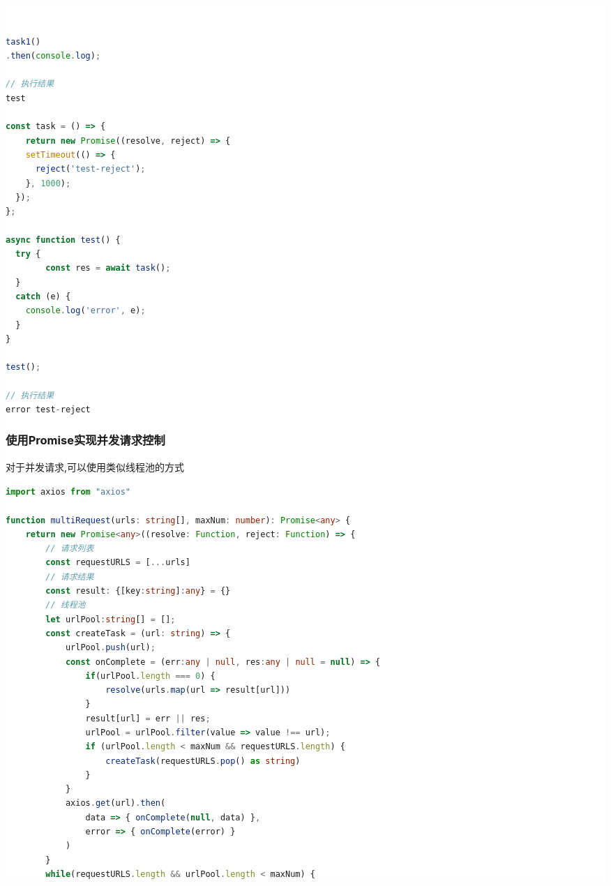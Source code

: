 ```ts


task1()
.then(console.log);

// 执行结果
test

const task = () => {
	return new Promise((resolve, reject) => {
  	setTimeout(() => {
      reject('test-reject');
    }, 1000);
  });
};

async function test() {
  try {
		const res = await task();
  }
  catch (e) {
  	console.log('error', e);
  }
}

test();

// 执行结果
error test-reject
```

### 使用Promise实现并发请求控制

对于并发请求,可以使用类似线程池的方式

```ts
import axios from "axios"

function multiRequest(urls: string[], maxNum: number): Promise<any> {
    return new Promise<any>((resolve: Function, reject: Function) => {
        // 请求列表
        const requestURLS = [...urls]
        // 请求结果
        const result: {[key:string]:any} = {}
        // 线程池
        let urlPool:string[] = [];
        const createTask = (url: string) => {
            urlPool.push(url);
            const onComplete = (err:any | null, res:any | null = null) => {
                if(urlPool.length === 0) {
                    resolve(urls.map(url => result[url]))
                }
                result[url] = err || res;
                urlPool = urlPool.filter(value => value !== url);
                if (urlPool.length < maxNum && requestURLS.length) {
                    createTask(requestURLS.pop() as string)
                }
            }
            axios.get(url).then(
                data => { onComplete(null, data) },
                error => { onComplete(error) }
            )
        }
        while(requestURLS.length && urlPool.length < maxNum) {
```